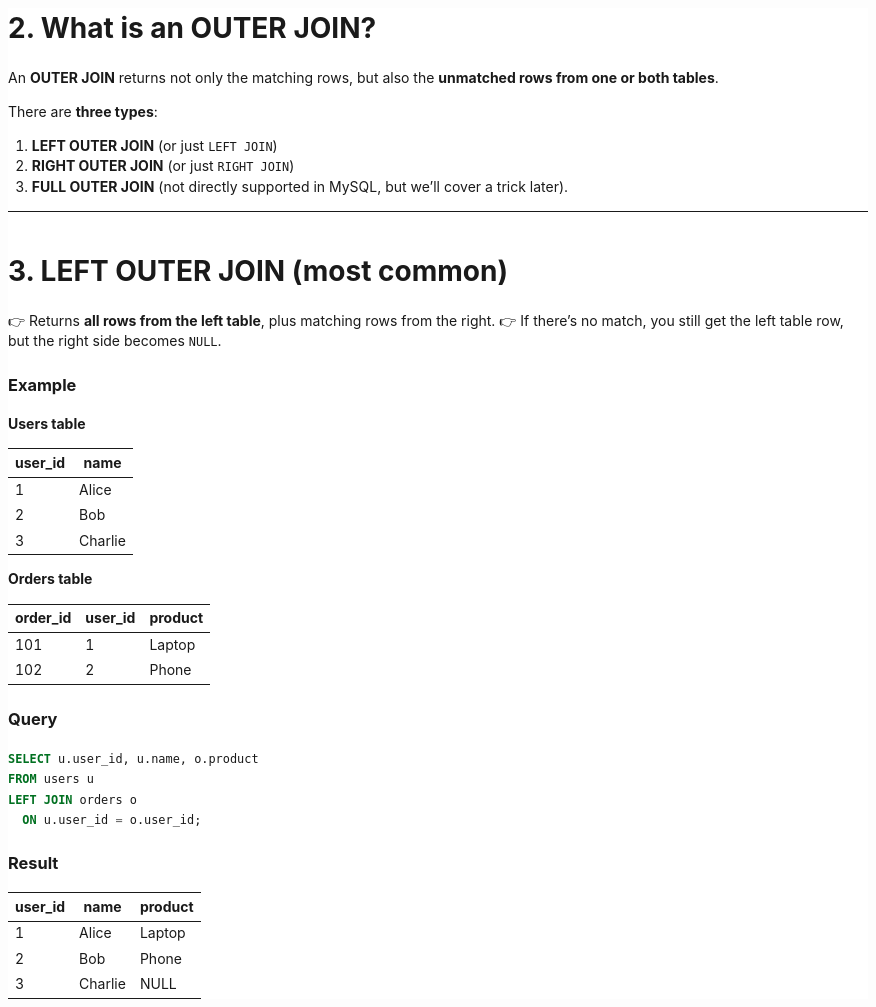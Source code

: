 # 2. What is an OUTER JOIN?

An **OUTER JOIN** returns not only the matching rows, but also the **unmatched rows from one or both tables**.

There are **three types**:

1. **LEFT OUTER JOIN** (or just `LEFT JOIN`)
2. **RIGHT OUTER JOIN** (or just `RIGHT JOIN`)
3. **FULL OUTER JOIN** (not directly supported in MySQL, but we’ll cover a trick later).

---

# 3. LEFT OUTER JOIN (most common)

👉 Returns **all rows from the left table**, plus matching rows from the right.
👉 If there’s no match, you still get the left table row, but the right side becomes `NULL`.

### Example

**Users table**

| user\_id | name    |
| -------- | ------- |
| 1        | Alice   |
| 2        | Bob     |
| 3        | Charlie |

**Orders table**

| order\_id | user\_id | product |
| --------- | -------- | ------- |
| 101       | 1        | Laptop  |
| 102       | 2        | Phone   |

### Query

```sql
SELECT u.user_id, u.name, o.product
FROM users u
LEFT JOIN orders o
  ON u.user_id = o.user_id;
```

### Result

| user\_id | name    | product |
| -------- | ------- | ------- |
| 1        | Alice   | Laptop  |
| 2        | Bob     | Phone   |
| 3        | Charlie | NULL    |
